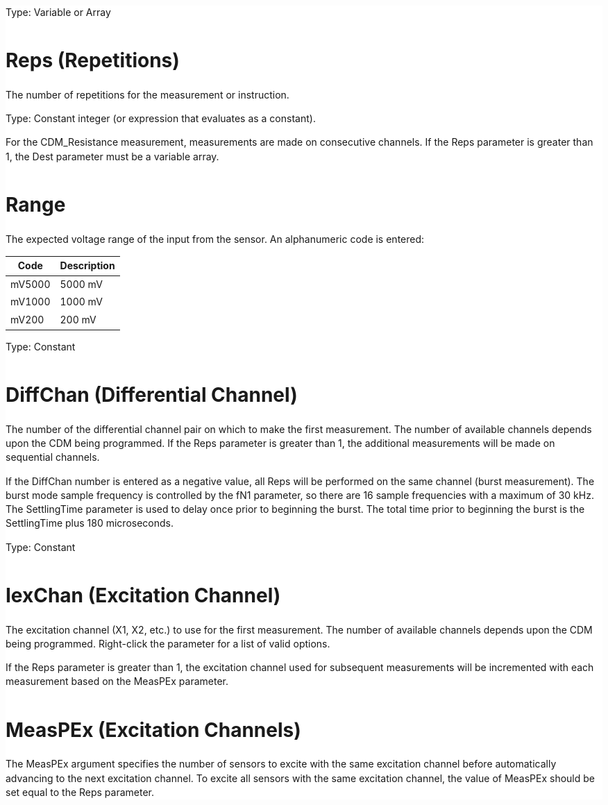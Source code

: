 Type: Variable or Array

# Reps (Repetitions)

The number of repetitions for the measurement or instruction.

Type: Constant integer (or expression that evaluates as a constant).

For the CDM_Resistance measurement, measurements are made on consecutive channels. If the Reps parameter is greater than 1, the Dest parameter must be a variable array.

# Range

The expected voltage range of the input from the sensor. An alphanumeric code is entered:

| Code   | Description |
| ------ | ----------- |
| mV5000 | 5000 mV     |
| mV1000 | 1000 mV     |
| mV200  | 200 mV      |

Type: Constant

# DiffChan (Differential Channel)

The number of the differential channel pair on which to make the first measurement. The number of available channels depends upon the CDM being programmed. If the Reps parameter is greater than 1, the additional measurements will be made on sequential channels.

If the DiffChan number is entered as a negative value, all Reps will be performed on the same channel (burst measurement). The burst mode sample frequency is controlled by the fN1 parameter, so there are 16 sample frequencies with a maximum of 30 kHz. The SettlingTime parameter is used to delay once prior to beginning the burst. The total time prior to beginning the burst is the SettlingTime plus 180 microseconds.

Type: Constant

# IexChan (Excitation Channel)

The excitation channel (X1, X2, etc.) to use for the first measurement. The number of available channels depends upon the CDM being programmed. Right-click the parameter for a list of valid options.

If the Reps parameter is greater than 1, the excitation channel used for subsequent measurements will be incremented with each measurement based on the MeasPEx parameter.

# MeasPEx (Excitation Channels)

The MeasPEx argument specifies the number of sensors to excite with the same excitation channel before automatically advancing to the next excitation channel. To excite all sensors with the same excitation channel, the value of MeasPEx should be set equal to the Reps parameter.
